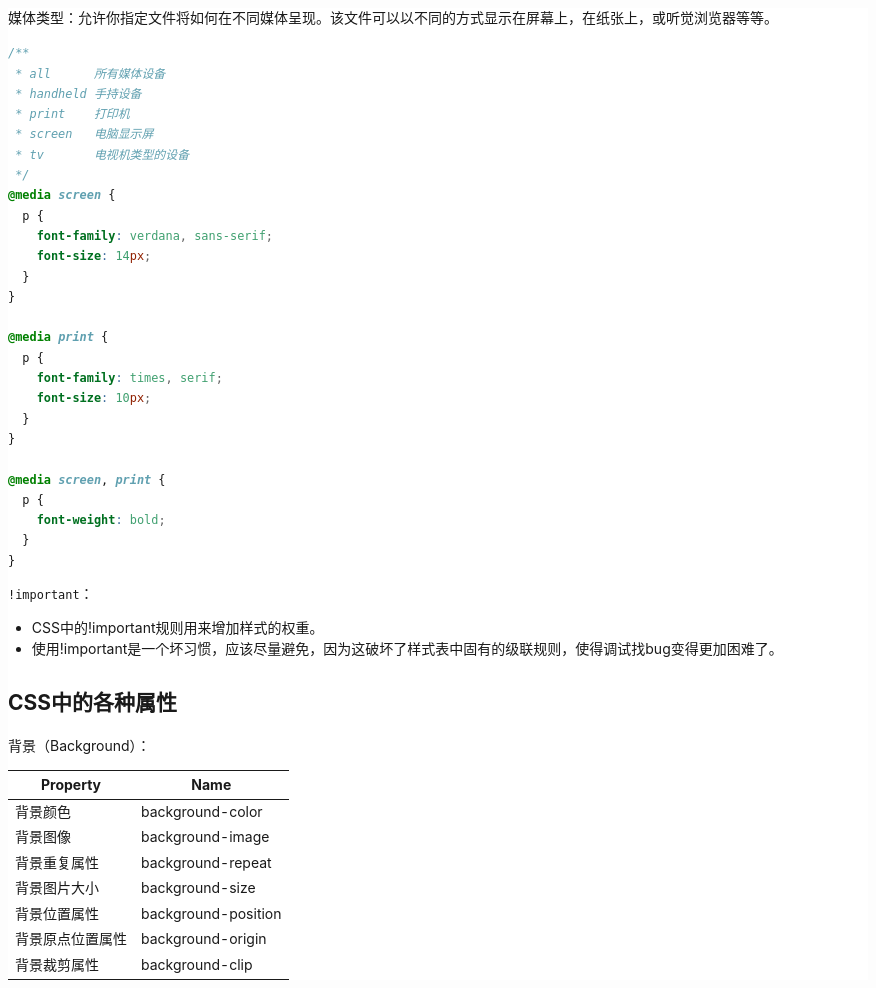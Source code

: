 媒体类型：允许你指定文件将如何在不同媒体呈现。该文件可以以不同的方式显示在屏幕上，在纸张上，或听觉浏览器等等。

```css
/**
 * all      所有媒体设备
 * handheld 手持设备
 * print    打印机
 * screen   电脑显示屏
 * tv       电视机类型的设备
 */
@media screen {
  p {
    font-family: verdana, sans-serif;
    font-size: 14px;
  }
}

@media print {
  p {
    font-family: times, serif;
    font-size: 10px;
  }
}

@media screen, print {
  p {
    font-weight: bold;
  }
}
```

`!important`：

*   CSS中的!important规则用来增加样式的权重。
*   使用!important是一个坏习惯，应该尽量避免，因为这破坏了样式表中固有的级联规则，使得调试找bug变得更加困难了。

## CSS中的各种属性

背景（Background）：

| Property         | Name                |
| ---------------- | ------------------- |
| 背景颜色         | background-color    |
| 背景图像         | background-image    |
| 背景重复属性     | background-repeat   |
| 背景图片大小     | background-size     |
| 背景位置属性     | background-position |
| 背景原点位置属性 | background-origin   |
| 背景裁剪属性     | background-clip     |
